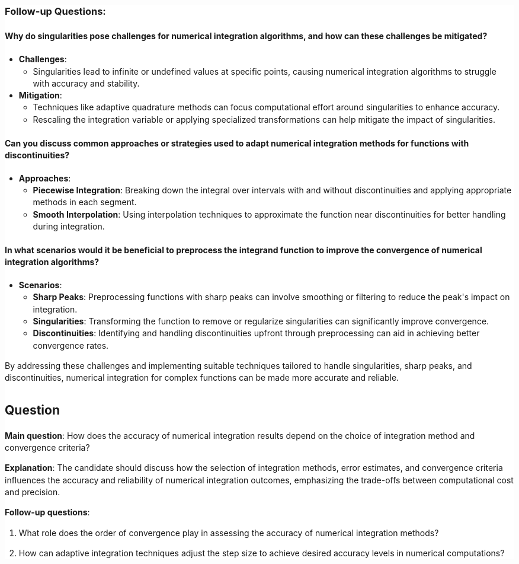 ### Follow-up Questions:

#### Why do singularities pose challenges for numerical integration algorithms, and how can these challenges be mitigated?
- **Challenges**:
  - Singularities lead to infinite or undefined values at specific points, causing numerical integration algorithms to struggle with accuracy and stability.
- **Mitigation**:
  - Techniques like adaptive quadrature methods can focus computational effort around singularities to enhance accuracy.
  - Rescaling the integration variable or applying specialized transformations can help mitigate the impact of singularities.

#### Can you discuss common approaches or strategies used to adapt numerical integration methods for functions with discontinuities?
- **Approaches**:
  - **Piecewise Integration**: Breaking down the integral over intervals with and without discontinuities and applying appropriate methods in each segment.
  - **Smooth Interpolation**: Using interpolation techniques to approximate the function near discontinuities for better handling during integration.

#### In what scenarios would it be beneficial to preprocess the integrand function to improve the convergence of numerical integration algorithms?
- **Scenarios**:
  - **Sharp Peaks**: Preprocessing functions with sharp peaks can involve smoothing or filtering to reduce the peak's impact on integration.
  - **Singularities**: Transforming the function to remove or regularize singularities can significantly improve convergence.
  - **Discontinuities**: Identifying and handling discontinuities upfront through preprocessing can aid in achieving better convergence rates.

By addressing these challenges and implementing suitable techniques tailored to handle singularities, sharp peaks, and discontinuities, numerical integration for complex functions can be made more accurate and reliable.

## Question
**Main question**: How does the accuracy of numerical integration results depend on the choice of integration method and convergence criteria?

**Explanation**: The candidate should discuss how the selection of integration methods, error estimates, and convergence criteria influences the accuracy and reliability of numerical integration outcomes, emphasizing the trade-offs between computational cost and precision.

**Follow-up questions**:

1. What role does the order of convergence play in assessing the accuracy of numerical integration methods?

2. How can adaptive integration techniques adjust the step size to achieve desired accuracy levels in numerical computations?

